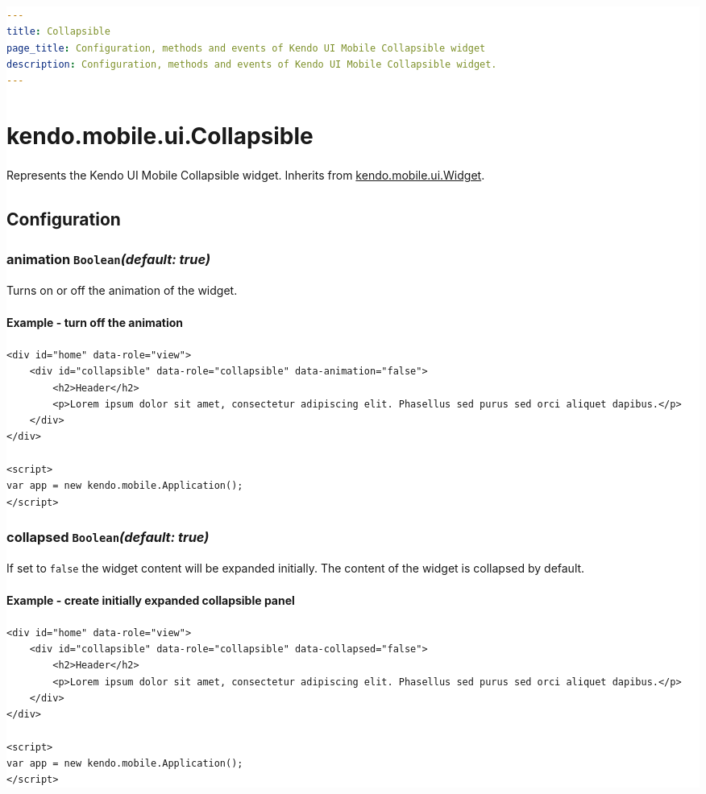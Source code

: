```yaml
---
title: Collapsible
page_title: Configuration, methods and events of Kendo UI Mobile Collapsible widget
description: Configuration, methods and events of Kendo UI Mobile Collapsible widget.
---
```


# kendo.mobile.ui.Collapsible

Represents the Kendo UI Mobile Collapsible widget. Inherits from [kendo.mobile.ui.Widget](/api/javascript/mobile/ui/mobilewidget).

## Configuration

### animation `Boolean`*(default: true)*

Turns on or off the animation of the widget.

#### Example - turn off the animation

    <div id="home" data-role="view">
        <div id="collapsible" data-role="collapsible" data-animation="false">
            <h2>Header</h2>
            <p>Lorem ipsum dolor sit amet, consectetur adipiscing elit. Phasellus sed purus sed orci aliquet dapibus.</p>
        </div>
    </div>

    <script>
    var app = new kendo.mobile.Application();
    </script>

### collapsed `Boolean`*(default: true)*

If set to `false` the widget content will be expanded initially. The content of the widget is collapsed by default.

#### Example - create initially expanded collapsible panel

    <div id="home" data-role="view">
        <div id="collapsible" data-role="collapsible" data-collapsed="false">
            <h2>Header</h2>
            <p>Lorem ipsum dolor sit amet, consectetur adipiscing elit. Phasellus sed purus sed orci aliquet dapibus.</p>
        </div>
    </div>

    <script>
    var app = new kendo.mobile.Application();
    </script>
